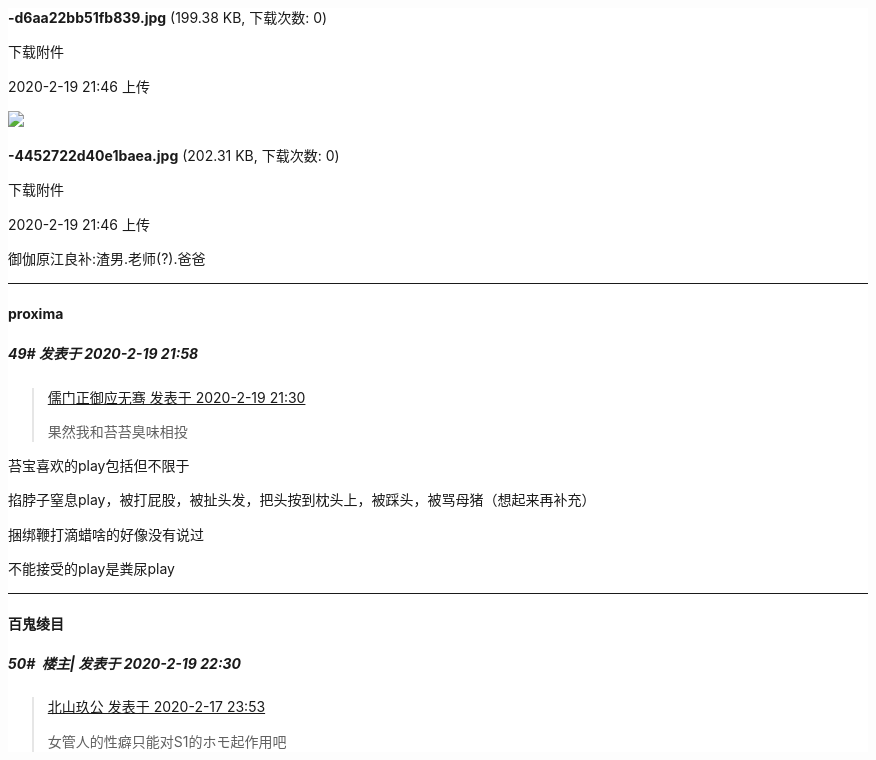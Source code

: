 
<strong>-d6aa22bb51fb839.jpg</strong> (199.38 KB, 下载次数: 0)

下载附件

2020-2-19 21:46 上传





<img src="https://img.saraba1st.com/forum/202002/19/214650oahkmh3nkbp3l9au.jpg" referrerpolicy="no-referrer">


<strong>-4452722d40e1baea.jpg</strong> (202.31 KB, 下载次数: 0)

下载附件

2020-2-19 21:46 上传





御伽原江良补:渣男.老师(?).爸爸







-----

####  proxima  
##### 49#       发表于 2020-2-19 21:58



<blockquote><a href="httphttps://bbs.saraba1st.com/2b/forum.php?mod=redirect&amp;goto=findpost&amp;pid=46464945&amp;ptid=1914424" target="_blank">儒门正御应无骞 发表于 2020-2-19 21:30</a>

果然我和苔苔臭味相投</blockquote>
苔宝喜欢的play包括但不限于

掐脖子窒息play，被打屁股，被扯头发，把头按到枕头上，被踩头，被骂母猪（想起来再补充）

捆绑鞭打滴蜡啥的好像没有说过

不能接受的play是粪尿play







-----

####  百鬼绫目  
##### 50#         楼主| 发表于 2020-2-19 22:30



<blockquote><a href="httphttps://bbs.saraba1st.com/2b/forum.php?mod=redirect&amp;goto=findpost&amp;pid=46446201&amp;ptid=1914424" target="_blank">北山玖公 发表于 2020-2-17 23:53</a>

女管人的性癖只能对S1的ホモ起作用吧

